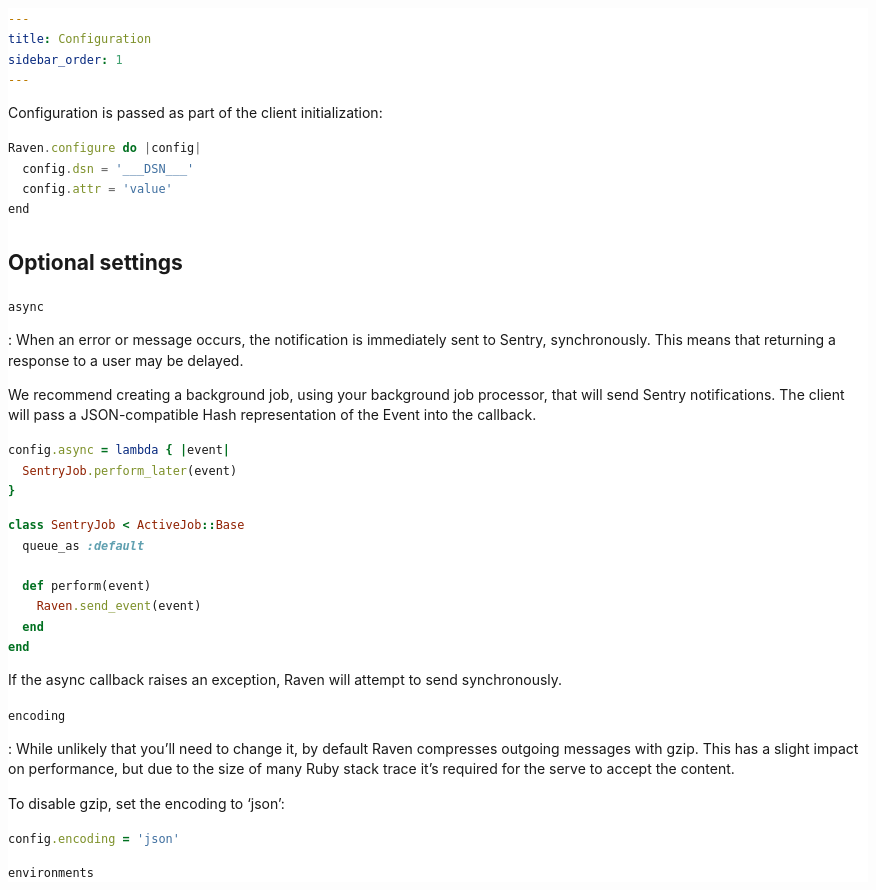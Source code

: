 ```yaml
---
title: Configuration
sidebar_order: 1
---
```


Configuration is passed as part of the client initialization:

```javascript
Raven.configure do |config|
  config.dsn = '___DSN___'
  config.attr = 'value'
end
```

## Optional settings

`async`

: When an error or message occurs, the notification is immediately sent to Sentry, synchronously. This means that returning a response to a user may be delayed. 

  We recommend creating a background job, using your background job processor, that will send Sentry notifications. The client will pass a JSON-compatible Hash representation of the Event into the callback.

  ```ruby
  config.async = lambda { |event|
    SentryJob.perform_later(event)
  }
  ```

  ```ruby
  class SentryJob < ActiveJob::Base
    queue_as :default

    def perform(event)
      Raven.send_event(event)
    end
  end
  ```

  If the async callback raises an exception, Raven will attempt to send synchronously.

`encoding`

: While unlikely that you’ll need to change it, by default Raven compresses outgoing messages with gzip. This has a slight impact on performance, but due to the size of many Ruby stack trace it’s required for the serve to accept the content.

  To disable gzip, set the encoding to ‘json’:

  ```ruby
  config.encoding = 'json'
  ```

`environments`
